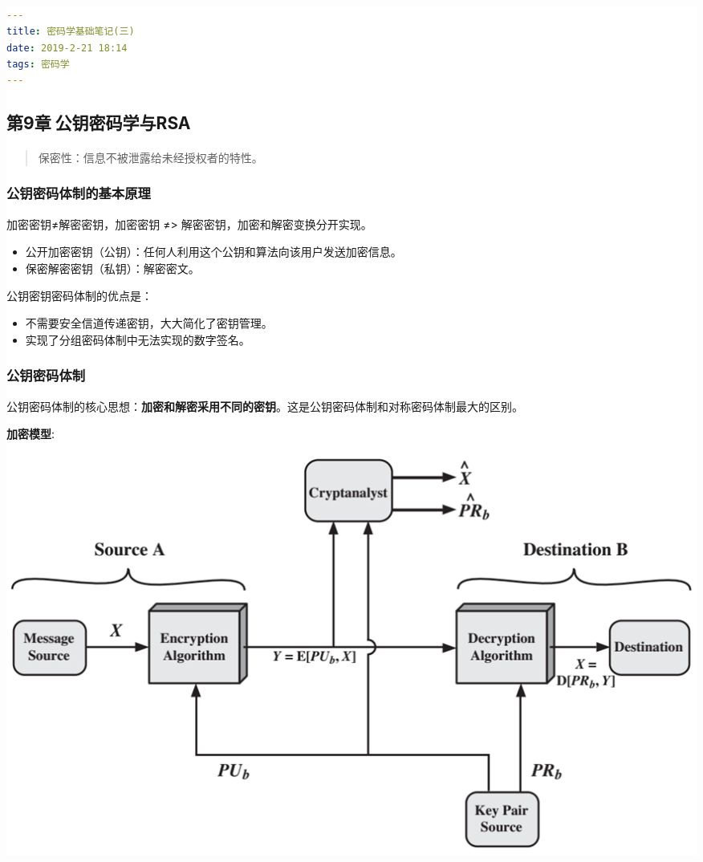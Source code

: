 ```yaml
---
title: 密码学基础笔记(三)
date: 2019-2-21 18:14
tags: 密码学
---
```

## 第9章  公钥密码学与RSA

> 保密性：信息不被泄露给未经授权者的特性。

### **公钥密码体制的基本原理**

加密密钥≠解密密钥，加密密钥 ≠> 解密密钥，加密和解密变换分开实现。

- 公开加密密钥（公钥）：任何人利用这个公钥和算法向该用户发送加密信息。
- 保密解密密钥（私钥）：解密密文。

公钥密钥密码体制的优点是：

- 不需要安全信道传递密钥，大大简化了密钥管理。
- 实现了分组密码体制中无法实现的数字签名。

### **公钥密码体制**

公钥密码体制的核心思想：**加密和解密采用不同的密钥**。这是公钥密码体制和对称密码体制最大的区别。

**加密模型**:

![1550731993820](/images/mima3/1550731993820.png)
